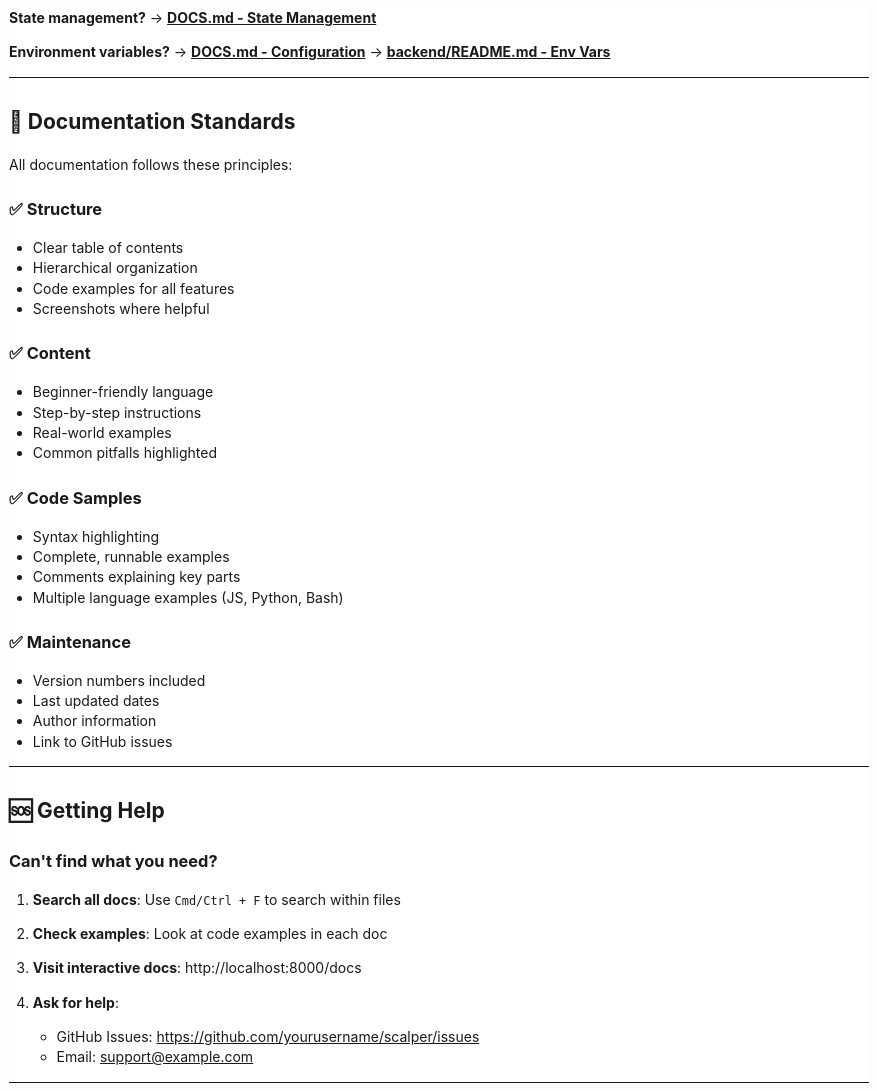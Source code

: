 **State management?**
→ **[DOCS.md - State Management](./DOCS.md#state-management)**

**Environment variables?**
→ **[DOCS.md - Configuration](./DOCS.md#configuration)**
→ **[backend/README.md - Env Vars](./backend/README.md#environment-variables)**

---

## 📝 Documentation Standards

All documentation follows these principles:

### ✅ Structure
- Clear table of contents
- Hierarchical organization
- Code examples for all features
- Screenshots where helpful

### ✅ Content
- Beginner-friendly language
- Step-by-step instructions
- Real-world examples
- Common pitfalls highlighted

### ✅ Code Samples
- Syntax highlighting
- Complete, runnable examples
- Comments explaining key parts
- Multiple language examples (JS, Python, Bash)

### ✅ Maintenance
- Version numbers included
- Last updated dates
- Author information
- Link to GitHub issues

---

## 🆘 Getting Help

### Can't find what you need?

1. **Search all docs**: Use `Cmd/Ctrl + F` to search within files

2. **Check examples**: Look at code examples in each doc

3. **Visit interactive docs**: http://localhost:8000/docs

4. **Ask for help**:
   - GitHub Issues: https://github.com/yourusername/scalper/issues
   - Email: support@example.com

---